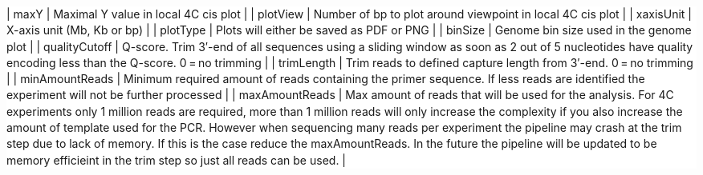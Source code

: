 | maxY            | Maximal Y value in local 4C cis plot                                                                                                                                                                                                                                                                                                                                                                                                                                                                                                                                                                          |
| plotView        | Number of bp to plot around viewpoint in local 4C cis plot                                                                                                                                                                                                                                                                                                                                                                                                                                                                                                                                                    |
| xaxisUnit       | X-axis unit (Mb, Kb or bp)                                                                                                                                                                                                                                                                                                                                                                                                                                                                                                                                                                                    |
| plotType        | Plots will either be saved as PDF or PNG                                                                                                                                                                                                                                                                                                                                                                                                                                                                                                                                                                      |
| binSize         | Genome bin size used in the genome plot                                                                                                                                                                                                                                                                                                                                                                                                                                                                                                                                                                       |
| qualityCutoff   | Q-score. Trim 3′-end of all sequences using a sliding window as soon as 2 out of 5 nucleotides have quality encoding less than the Q-score. 0 = no trimming                                                                                                                                                                                                                                                                                                                                                                                                                                                   |
| trimLength      | Trim reads to defined capture length from 3′-end. 0 = no trimming                                                                                                                                                                                                                                                                                                                                                                                                                                                                                                                                             |
| minAmountReads  | Minimum required amount of reads containing the primer sequence. If less reads are identified the experiment will not be further processed                                                                                                                                                                                                                                                                                                                                                                                                                                                                    |
| maxAmountReads  | Max amount of reads that will be used for the analysis. For 4C experiments only 1 million reads are required, more than 1 million reads will only increase the complexity if you also increase the amount of template used for the PCR. However when sequencing many reads per experiment the pipeline may crash at the trim step due to lack of memory. If this is the case reduce the maxAmountReads. In the future the pipeline will be updated to be memory efficieint in the trim step so just all reads can be used.                                                                                    |